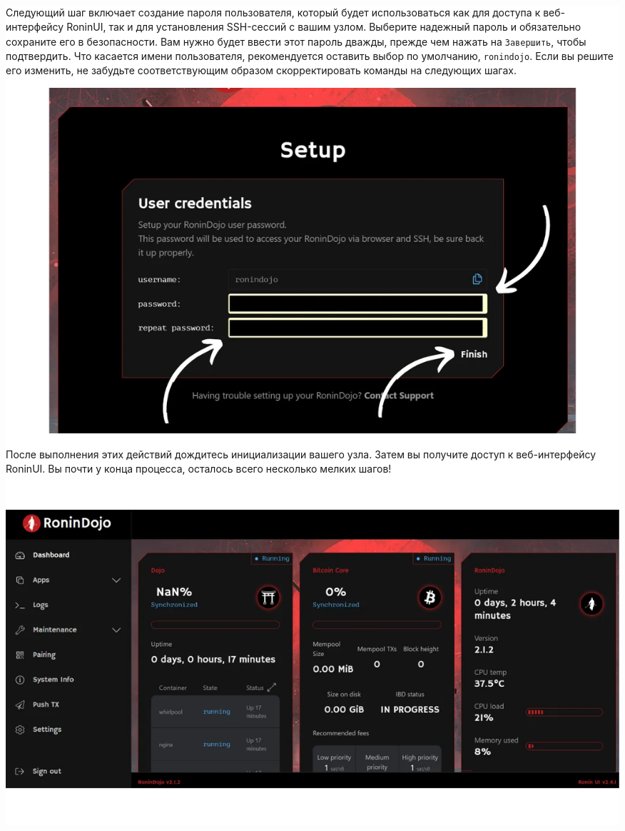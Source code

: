 Следующий шаг включает создание пароля пользователя, который будет использоваться как для доступа к веб-интерфейсу RoninUI, так и для установления SSH-сессий с вашим узлом. Выберите надежный пароль и обязательно сохраните его в безопасности. Вам нужно будет ввести этот пароль дважды, прежде чем нажать на `Завершить`, чтобы подтвердить. Что касается имени пользователя, рекомендуется оставить выбор по умолчанию, `ronindojo`. Если вы решите его изменить, не забудьте соответствующим образом скорректировать команды на следующих шагах.

![учетные данные пользователя](assets/notext/28.webp)

После выполнения этих действий дождитесь инициализации вашего узла. Затем вы получите доступ к веб-интерфейсу RoninUI. Вы почти у конца процесса, осталось всего несколько мелких шагов!
![Ronin UI](assets/notext/29.webp)
